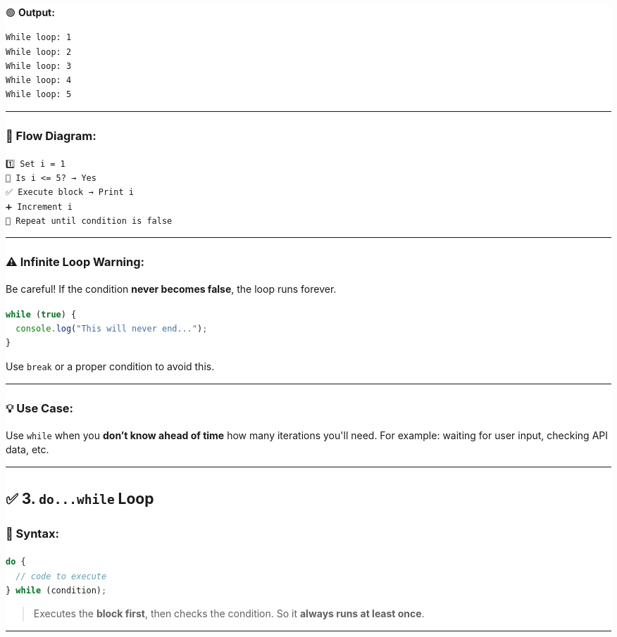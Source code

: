 🟢 **Output:**

```
While loop: 1
While loop: 2
While loop: 3
While loop: 4
While loop: 5
```

---

### 🔄 Flow Diagram:

```
1️⃣ Set i = 1
🔁 Is i <= 5? → Yes
✅ Execute block → Print i
➕ Increment i
🔁 Repeat until condition is false
```

---

### ⚠️ Infinite Loop Warning:

Be careful! If the condition **never becomes false**, the loop runs forever.

```js
while (true) {
  console.log("This will never end...");
}
```

Use `break` or a proper condition to avoid this.

---

### 💡 Use Case:

Use `while` when you **don’t know ahead of time** how many iterations you'll need.
For example: waiting for user input, checking API data, etc.

---

## ✅ 3. `do...while` Loop

### 📌 Syntax:

```js
do {
  // code to execute
} while (condition);
```

> Executes the **block first**, then checks the condition.
> So it **always runs at least once**.

---